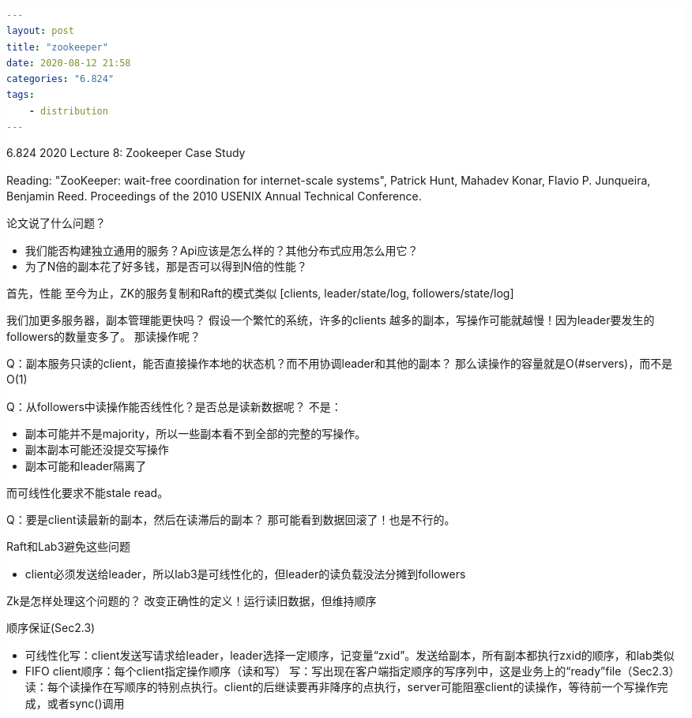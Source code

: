 ```yaml
---
layout: post
title: "zookeeper"
date: 2020-08-12 21:58
categories: "6.824"
tags:
    - distribution
---
```


6.824 2020 Lecture 8: Zookeeper Case Study

Reading: "ZooKeeper: wait-free coordination for internet-scale systems", Patrick
Hunt, Mahadev Konar, Flavio P. Junqueira, Benjamin Reed.  Proceedings of the 2010
USENIX Annual Technical Conference.


论文说了什么问题？
- 我们能否构建独立通用的服务？Api应该是怎么样的？其他分布式应用怎么用它？
- 为了N倍的副本花了好多钱，那是否可以得到N倍的性能？

首先，性能
至今为止，ZK的服务复制和Raft的模式类似
[clients, leader/state/log, followers/state/log]

我们加更多服务器，副本管理能更快吗？
假设一个繁忙的系统，许多的clients
越多的副本，写操作可能就越慢！因为leader要发生的followers的数量变多了。
那读操作呢？

Q：副本服务只读的client，能否直接操作本地的状态机？而不用协调leader和其他的副本？
那么读操作的容量就是O(#servers)，而不是O(1)

Q：从followers中读操作能否线性化？是否总是读新数据呢？
不是：
- 副本可能并不是majority，所以一些副本看不到全部的完整的写操作。
- 副本副本可能还没提交写操作
- 副本可能和leader隔离了

而可线性化要求不能stale read。

Q：要是client读最新的副本，然后在读滞后的副本？
那可能看到数据回滚了！也是不行的。

Raft和Lab3避免这些问题
- client必须发送给leader，所以lab3是可线性化的，但leader的读负载没法分摊到followers

Zk是怎样处理这个问题的？
改变正确性的定义！运行读旧数据，但维持顺序

顺序保证(Sec2.3)
- 可线性化写：client发送写请求给leader，leader选择一定顺序，记变量“zxid”。发送给副本，所有副本都执行zxid的顺序，和lab类似
- FIFO client顺序：每个client指定操作顺序（读和写）
写：写出现在客户端指定顺序的写序列中，这是业务上的“ready”file（Sec2.3）
读：每个读操作在写顺序的特别点执行。client的后继读要再非降序的点执行，server可能阻塞client的读操作，等待前一个写操作完成，或者sync()调用
